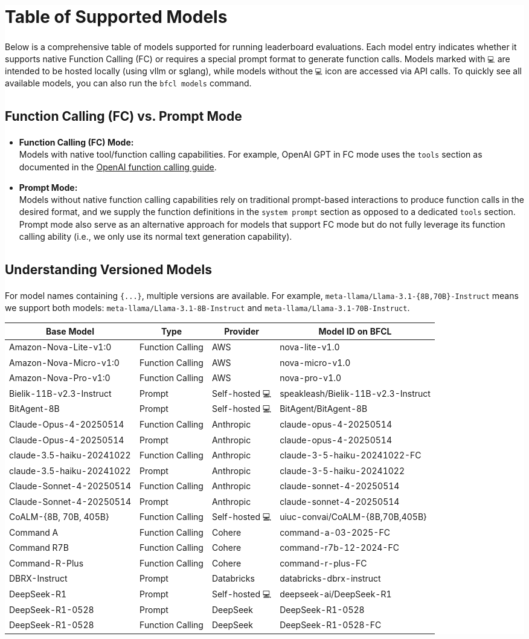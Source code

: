 # Table of Supported Models

Below is a comprehensive table of models supported for running leaderboard evaluations. Each model entry indicates whether it supports native Function Calling (FC) or requires a special prompt format to generate function calls. Models marked with `💻` are intended to be hosted locally (using vllm or sglang), while models without the `💻` icon are accessed via API calls. To quickly see all available models, you can also run the `bfcl models` command.

## Function Calling (FC) vs. Prompt Mode

- **Function Calling (FC) Mode:**  
  Models with native tool/function calling capabilities. For example, OpenAI GPT in FC mode uses the `tools` section as documented in the [OpenAI function calling guide](https://platform.openai.com/docs/guides/function-calling).

- **Prompt Mode:**  
  Models without native function calling capabilities rely on traditional prompt-based interactions to produce function calls in the desired format, and we supply the function definitions in the `system prompt` section as opposed to a dedicated `tools` section. Prompt mode also serve as an alternative approach for models that support FC mode but do not fully leverage its function calling ability (i.e., we only use its normal text generation capability).

## Understanding Versioned Models

For model names containing `{...}`, multiple versions are available. For example, `meta-llama/Llama-3.1-{8B,70B}-Instruct` means we support both models: `meta-llama/Llama-3.1-8B-Instruct` and `meta-llama/Llama-3.1-70B-Instruct`.

| Base Model                             | Type             | Provider       | Model ID on BFCL                                            |
| -------------------------------------- | ---------------- | -------------- | ----------------------------------------------------------- |
| Amazon-Nova-Lite-v1:0                  | Function Calling | AWS            | nova-lite-v1.0                                              |
| Amazon-Nova-Micro-v1:0                 | Function Calling | AWS            | nova-micro-v1.0                                             |
| Amazon-Nova-Pro-v1:0                   | Function Calling | AWS            | nova-pro-v1.0                                               |
| Bielik-11B-v2.3-Instruct               | Prompt           | Self-hosted 💻 | speakleash/Bielik-11B-v2.3-Instruct                         |
| BitAgent-8B                            | Prompt           | Self-hosted 💻 | BitAgent/BitAgent-8B                                        |
| Claude-Opus-4-20250514                 | Function Calling | Anthropic      | claude-opus-4-20250514                                      |
| Claude-Opus-4-20250514                 | Prompt           | Anthropic      | claude-opus-4-20250514                                      |
| claude-3.5-haiku-20241022              | Function Calling | Anthropic      | claude-3-5-haiku-20241022-FC                                |
| claude-3.5-haiku-20241022              | Prompt           | Anthropic      | claude-3-5-haiku-20241022                                   |
| Claude-Sonnet-4-20250514               | Function Calling | Anthropic      | claude-sonnet-4-20250514                                    |
| Claude-Sonnet-4-20250514               | Prompt           | Anthropic      | claude-sonnet-4-20250514                                    |
| CoALM-{8B, 70B, 405B}                  | Function Calling | Self-hosted 💻 | uiuc-convai/CoALM-{8B,70B,405B}                             |
| Command A                              | Function Calling | Cohere         | command-a-03-2025-FC                                        |
| Command R7B                            | Function Calling | Cohere         | command-r7b-12-2024-FC                                      |
| Command-R-Plus                         | Function Calling | Cohere         | command-r-plus-FC                                           |
| DBRX-Instruct                          | Prompt           | Databricks     | databricks-dbrx-instruct                                    |
| DeepSeek-R1                            | Prompt           | Self-hosted 💻 | deepseek-ai/DeepSeek-R1                                     |
| DeepSeek-R1-0528                       | Prompt           | DeepSeek       | DeepSeek-R1-0528                                            |
| DeepSeek-R1-0528                       | Function Calling | DeepSeek       | DeepSeek-R1-0528-FC                                         |